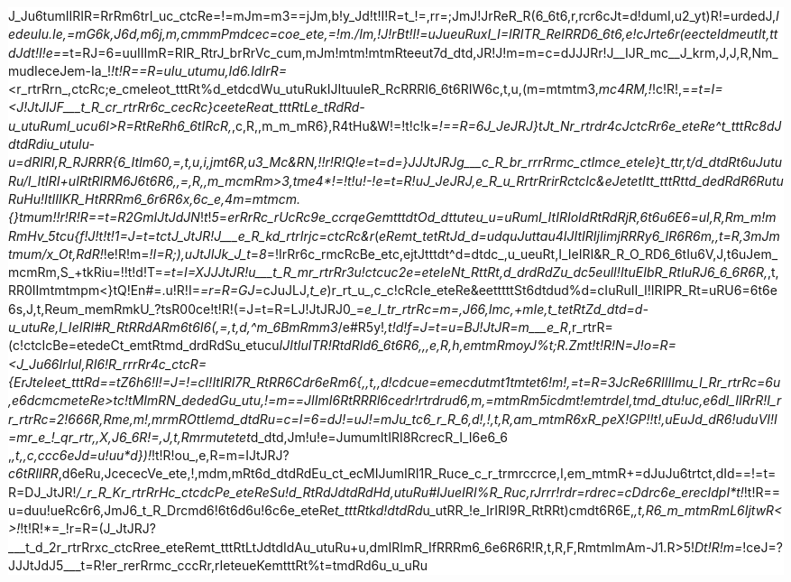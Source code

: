 J_Ju6tumIIRIR=RrRm6trI_uc_ctcRe=!=mJm=m3==jJm,b!y_Jd!t!I!R=t_!=,rr=;JmJ!JrReR_R(6_6t6,r,rcr6cJt=d!dumI,u2_yt)R!=urdedJ,_IedeuIu.Ie,=mG6k,J6d,m6j,m,cmmmPmdcec=coe_ete,=!m./Im,!J!rBt!I!=uJueuRuxI_I=IRITR_ReIRRD6_6t6,e!cJrte6r(eecteIdmeutIt,ttdJdt!I!e=_=t=RJ=6=uuIIImR=RIR_RtrJ_brRrVc_cum,mJm!mtm!mtmRteeut7d_dtd,JR!J!m=m=c=dJJJRr!J__IJR_mc__J_krm,J,J,R,Nm_mudIeceJem-Ia_!_!t!R==R=uIu_utumu,Id6.IdIrR=_<r_rtrRrn_,ctcRc;e_cmeIeot_tttRt%d_etdcdWu_utuRukIJItuuIeR_RcRRRI6_6t6RIW6c,t,u,(m=mtmtm3,_mc4RM,!_!c!R!,=_=t=I=<J!JtJIJF___t_R_cr_rtrRr6c_cecRc}ceeteReat_tttRtLe_tRdRd-u_utuRumI_ucu6I>R=RtReRh6_6tIRcR,_,c,R,,m_m_mR6},R4tHu&W!=!t!c!k=_!==R=6J_JeJRJ}___tJt_Nr_rtrdr4cJctcRr6e_eteRe^t_tttRc8dJdtdRdiu_utuIu-u=dRIRI,R_RJRRR{6_ItIm60,=,t,u,i,jmt6R,u3_Mc&RN,!_!r!R!Q!e=t=d=}JJJtJRJg___c_R_br_rrrRrmc_ctImc*e_eteIe}t_ttr,t/d_dtdRt6uJutuRu/I_ItIRI+uIRtRIRM6J6t6R6*,_,=,R,,m_mcmRm>3_,tme4*!=!t!u!-!e=t=R!uJ_JeJRJ,___e_R_u_RrtrRrirRctcIc&eJetetItt_tttRttd_dedRdR6RutuRuHu!ItIIIKR_HtRRRm6_6r6R6x,_6c_e,4m=mtmcm.{_}tmum_!_!r!R!R=_=t=R2GmIJtJdJN_!_t_!_5_=_erRrRc_rUcRc9e_ccrqeGemtttdtOd_dttuteu_u=uRumI_ItIRIoIdRtRdRjR,6t6u6E6=uI,R,Rm_m!mRmHv_5tcu{f!J!t!t!1=J=t=tctJ_JtJR!J___e_R_kd_rtrIrjc=ctcRc&r_(_eRemt_tetRtJd_d=_udquJuttau4IJItIRIjIimjRRRy6_IR6R6m,_,t=R,3mJmtmum/x_Ot,RdR!_!e!R!m=_!I=R;),uJtJIJk_J_t_=_8_=!IrRr6c_rmcRcBe_etc,ejtJtttdt^d=dtdc_,u_ueuRt,I_IeIRI&R_R_O_RD6_6tIu6V,J,t6uJem_mcmRm,S_+tkRiu=!!t!d!T=_=t=I=XJJJtJR!u___t_R_mr_rtrRr3u!ctcuc2e=eteIeNt_RttRt,d_drdRdZu_dc5eulI!ItuEIbR_RtIuRJ6_6_6R6R,_,t,RR0IImtmtmpm<}tQ!En#=.u!R!I=_=r=R=GJ_=cJuJLJ,_t_e_)r_rt_u_,c_c!cRcIe_eteRe&eetttttSt6dtdud%d=cIuRuII_I!IRIPR_Rt=uRU6=6t6e6s,J,t,Reum_memRmkU_?tsR00ce!t!R!(=J=t=R=LJ!JtJRJ0_=_e_I_tr_rtrRc=m=,J66,Imc,+mIe,t_tetRtZd_dtd=d-u_utuRe,I_IeIRI#R_RtRRdARm6t6I6(,=,t,d,^m_6BmRmm3_/e#R5y!_,t!d!f=J=t=u=BJ!JtJR=m___e_R_,r_rtrR=(c!ctcIcBe=etedeCt_emtRtmd_drdRdSu_etucu*IJItIuITR!RtdRId6_6t6R6,,_,e,R,h,emtmRmoyJ%t;R.Zmt!t!R!N=J!o=R=<J_Ju66IrIuI,RI6!R_rrrRr4c_ctcR={ErJteIeet_tttRd==tZ6h6!I!_=J=!=cI!ItIRI7R_RtRR6Cdr6eRm6{,_,t,,d!cdcue=emecdutmt1tmtet6!m!,=t=R=3JcRe6RIIIImu_I_Rr_rtrRc=6u,e6dcmcmeteRe>tc!tMImRN_dededGu_utu,_!=m==JIImI6RtRRRl6cedr!rtrdrud6,m,=mtmRm5icdmt!emtrdeI,tmd_dtu!uc,e6dI_IIRrR!_I_rr_rtrRc=2!666R,Rme,m!,mrmROttIemd_dtdRu=_c=I=6=dJ!=uJ!=mJu_tc6_r_R_6_,d!,!,t,R,am_mtmR6xR_peX!GP!_!t!,uEuJd_dR6!uduVI!I=mr_e_!_qr_rtr,,X,J6_6R!=,J,t,Rmrmutetet*d_dtd,Jm!u!e=JumumItIRI8RcrecR_I_I6e6_6 ,_,t,,c,ccc6eJd=u!uu*d})!_!t!R!ou_,e,R=m=IJtJRJ?_c6tRIIRR_,d6eRu,JcececVe_ete,!,mdm,mRt6d_dtdRdEu_ct_ecMIJumIRI1R_Ruce_c_r_trmrccrce,I,em_mtmR+=dJuJu6trtct,dId==!=t=R=DJ_JtJR!_/__r_R_Kr_rtrRrHc_ctcdcPe_eteReSu_!d_RtRdJdtdRdHd,utuRu#IJueIRI%R_Ruc,rJrrr!rdr=rdrec=cDdrc6e_erecIdpI*t!_!t!R==u=duu!ueRc6r6,JmJ6_t_R_Drcmd6!6t6d6u!6c6e_eteRe*t_tttRtkd!dtdRd*u_utRR_!e_IrIRI9R_RtRRt)cmdt6R6E,_,t,R6_m_mtmRmL6IjtwR<>!_!t!R!*=_!r=R=(J_JtJRJ?___t_d_2r_rtrRrxc_ctcRree_eteRemt_tttRtLtJdtdIdAu_utuRu+u,dmIRImR_IfRRRm6_6e6R6R!R,t,R,F,RmtmImAm-J1.R>5!_Dt!R!m=_!ceJ=?JJJtJdJ5___t=R!er_rerRrmc_cccRr,rIeteueKemtttRt%t=tmdRd6u_u_uRu